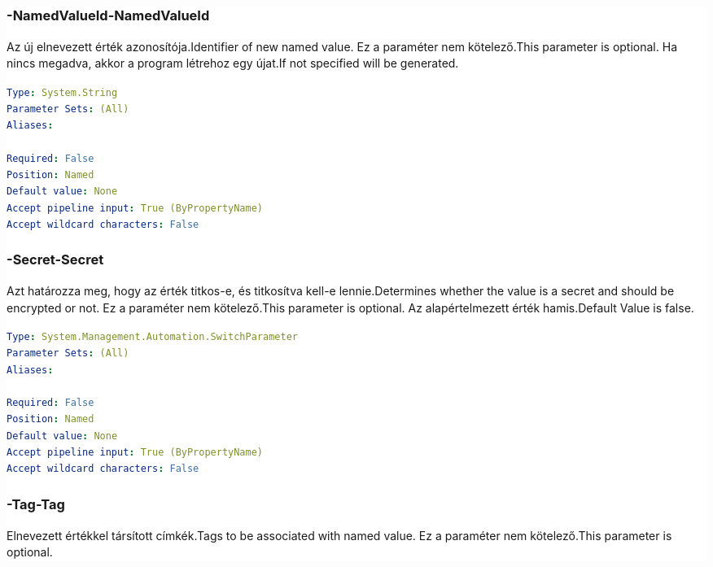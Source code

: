 ### <span data-ttu-id="54d67-124">-NamedValueId</span><span class="sxs-lookup"><span data-stu-id="54d67-124">-NamedValueId</span></span>
<span data-ttu-id="54d67-125">Az új elnevezett érték azonosítója.</span><span class="sxs-lookup"><span data-stu-id="54d67-125">Identifier of new named value.</span></span>
<span data-ttu-id="54d67-126">Ez a paraméter nem kötelező.</span><span class="sxs-lookup"><span data-stu-id="54d67-126">This parameter is optional.</span></span>
<span data-ttu-id="54d67-127">Ha nincs megadva, akkor a program létrehoz egy újat.</span><span class="sxs-lookup"><span data-stu-id="54d67-127">If not specified will be generated.</span></span>

```yaml
Type: System.String
Parameter Sets: (All)
Aliases:

Required: False
Position: Named
Default value: None
Accept pipeline input: True (ByPropertyName)
Accept wildcard characters: False
```

### <span data-ttu-id="54d67-128">-Secret</span><span class="sxs-lookup"><span data-stu-id="54d67-128">-Secret</span></span>
<span data-ttu-id="54d67-129">Azt határozza meg, hogy az érték titkos-e, és titkosítva kell-e lennie.</span><span class="sxs-lookup"><span data-stu-id="54d67-129">Determines whether the value is a secret and should be encrypted or not.</span></span>
<span data-ttu-id="54d67-130">Ez a paraméter nem kötelező.</span><span class="sxs-lookup"><span data-stu-id="54d67-130">This parameter is optional.</span></span>
<span data-ttu-id="54d67-131">Az alapértelmezett érték hamis.</span><span class="sxs-lookup"><span data-stu-id="54d67-131">Default Value is false.</span></span>

```yaml
Type: System.Management.Automation.SwitchParameter
Parameter Sets: (All)
Aliases:

Required: False
Position: Named
Default value: None
Accept pipeline input: True (ByPropertyName)
Accept wildcard characters: False
```

### <span data-ttu-id="54d67-132">-Tag</span><span class="sxs-lookup"><span data-stu-id="54d67-132">-Tag</span></span>
<span data-ttu-id="54d67-133">Elnevezett értékkel társított címkék.</span><span class="sxs-lookup"><span data-stu-id="54d67-133">Tags to be associated with named value.</span></span>
<span data-ttu-id="54d67-134">Ez a paraméter nem kötelező.</span><span class="sxs-lookup"><span data-stu-id="54d67-134">This parameter is optional.</span></span>
